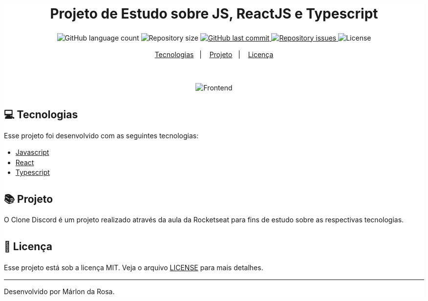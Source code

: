 <h1 align="center">
  Projeto de Estudo sobre JS, ReactJS e Typescript
</h1>
<p align="center">
  <img alt="GitHub language count" src="https://img.shields.io/github/languages/count/Rocketseat/semana-omnistack-10">

  <img alt="Repository size" src="https://img.shields.io/github/repo-size/Rocketseat/semana-omnistack-10">
  
  <a href="https://github.com/Rocketseat/semana-omnistack-10/commits/master">
    <img alt="GitHub last commit" src="https://img.shields.io/github/last-commit/Rocketseat/semana-omnistack-10">
  </a>

  <a href="https://github.com/Rocketseat/semana-omnistack-10/issues">
    <img alt="Repository issues" src="https://img.shields.io/github/issues/Rocketseat/semana-omnistack-10">
  </a>

  <img alt="License" src="https://img.shields.io/badge/license-MIT-brightgreen">
</p>

<p align="center">
  <a href="#-tecnologias">Tecnologias</a>&nbsp;&nbsp;&nbsp;|&nbsp;&nbsp;&nbsp;
  <a href="#-projeto">Projeto</a>&nbsp;&nbsp;&nbsp;|&nbsp;&nbsp;&nbsp;
  <a href="#memo-licença">Licença</a>
</p>

<br>

<p align="center">
  <img alt="Frontend" src="https://github.com/marlon-developer/discord-clone/blob/master/src/assets/Screenshot.png" width="100%">
</p>

## :computer: Tecnologias

Esse projeto foi desenvolvido com as seguintes tecnologias:

- [Javascript](https://developer.mozilla.org/en-US/docs/Web/JavaScript)
- [React](https://reactjs.org)
- [Typescript](https://www.typescriptlang.org/)

## :books: Projeto

O Clone Discord é um projeto realizado através da aula da Rocketseat para fins de estudo sobre as respectivas tecnologias.


## :memo: Licença

Esse projeto está sob a licença MIT. Veja o arquivo [LICENSE](LICENSE.md) para mais detalhes.

---

Desenvolvido por Márlon da Rosa. 
